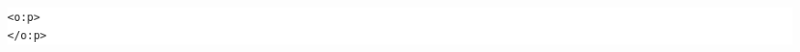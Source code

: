     <o:p>
    </o:p>
   </font>
  </b>
 </p>
 <p class="MsoNormal">
  <o:p>
  </o:p>
 </p>
 
</div>

